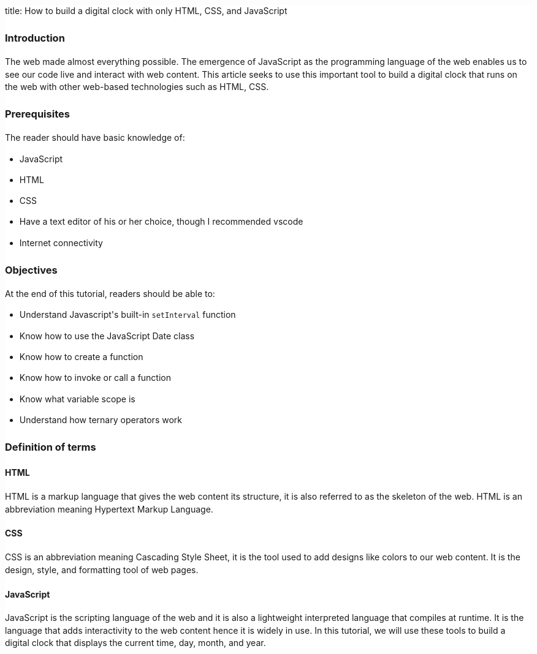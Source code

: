 title: How to build a digital clock with only HTML, CSS, and JavaScript

### Introduction

The web made almost everything possible. The emergence of JavaScript as the programming language of the web enables us to see our code live and interact with web content. This article seeks to use this important tool to build a digital clock that runs on the web with other web-based technologies such as HTML, CSS.

### Prerequisites

The reader should have basic knowledge of:

- JavaScript

- HTML

- CSS 

- Have a text editor of his or her choice, though I recommended vscode

- Internet connectivity

### Objectives

At the end of this tutorial, readers should be able to:

- Understand Javascript's built-in `setInterval` function

- Know how to use the JavaScript Date class

- Know how to create a function

- Know how to invoke or call a function

- Know what variable scope is

- Understand how ternary operators work

### Definition of terms

#### HTML

HTML is a markup language that gives the web content its structure, it is also referred to as the skeleton of the web. HTML is an abbreviation meaning Hypertext Markup Language.

#### CSS

CSS is an abbreviation meaning Cascading Style Sheet, it is the tool used to add designs like colors to our web content. It is the design, style, and formatting tool of web pages.

#### JavaScript

JavaScript is the scripting language of the web and it is also a lightweight interpreted language that compiles at runtime. It is the language that adds interactivity to the web content hence it is widely in use. In this tutorial, we will use these tools to build a digital clock that displays the current time, day, month, and year.
